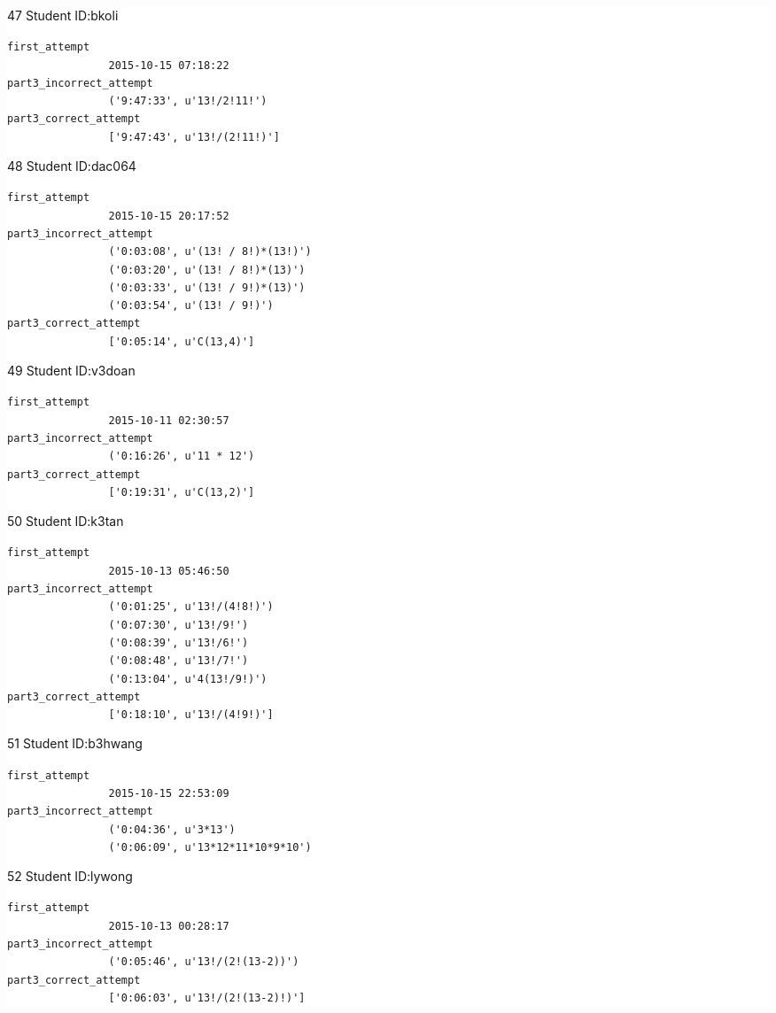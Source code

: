 47 Student ID:bkoli

	first_attempt
					2015-10-15 07:18:22
	part3_incorrect_attempt
					('9:47:33', u'13!/2!11!')
	part3_correct_attempt
					['9:47:43', u'13!/(2!11!)']

48 Student ID:dac064

	first_attempt
					2015-10-15 20:17:52
	part3_incorrect_attempt
					('0:03:08', u'(13! / 8!)*(13!)')
					('0:03:20', u'(13! / 8!)*(13)')
					('0:03:33', u'(13! / 9!)*(13)')
					('0:03:54', u'(13! / 9!)')
	part3_correct_attempt
					['0:05:14', u'C(13,4)']

49 Student ID:v3doan

	first_attempt
					2015-10-11 02:30:57
	part3_incorrect_attempt
					('0:16:26', u'11 * 12')
	part3_correct_attempt
					['0:19:31', u'C(13,2)']

50 Student ID:k3tan

	first_attempt
					2015-10-13 05:46:50
	part3_incorrect_attempt
					('0:01:25', u'13!/(4!8!)')
					('0:07:30', u'13!/9!')
					('0:08:39', u'13!/6!')
					('0:08:48', u'13!/7!')
					('0:13:04', u'4(13!/9!)')
	part3_correct_attempt
					['0:18:10', u'13!/(4!9!)']

51 Student ID:b3hwang

	first_attempt
					2015-10-15 22:53:09
	part3_incorrect_attempt
					('0:04:36', u'3*13')
					('0:06:09', u'13*12*11*10*9*10')

52 Student ID:lywong

	first_attempt
					2015-10-13 00:28:17
	part3_incorrect_attempt
					('0:05:46', u'13!/(2!(13-2))')
	part3_correct_attempt
					['0:06:03', u'13!/(2!(13-2)!)']
